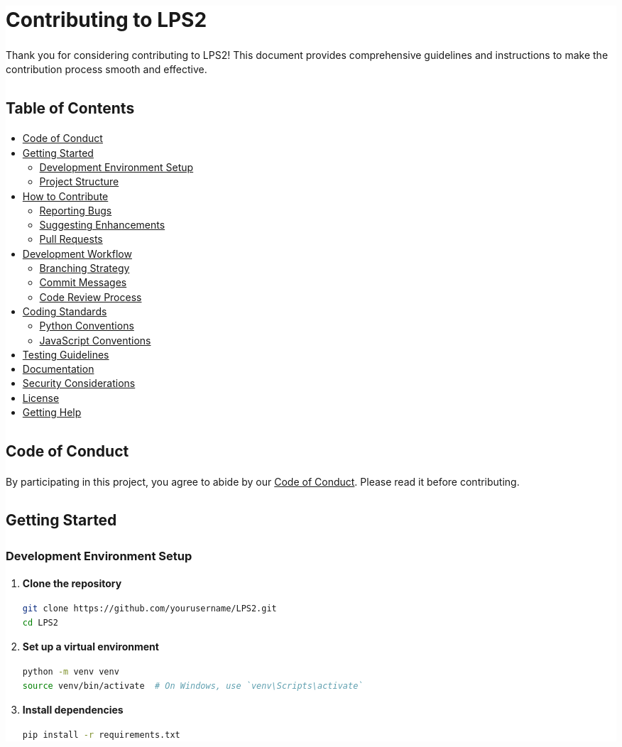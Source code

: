 # Contributing to LPS2

Thank you for considering contributing to LPS2! This document provides comprehensive guidelines and instructions to make the contribution process smooth and effective.

## Table of Contents

- [Code of Conduct](#code-of-conduct)
- [Getting Started](#getting-started)
  - [Development Environment Setup](#development-environment-setup)
  - [Project Structure](#project-structure)
- [How to Contribute](#how-to-contribute)
  - [Reporting Bugs](#reporting-bugs)
  - [Suggesting Enhancements](#suggesting-enhancements)
  - [Pull Requests](#pull-requests)
- [Development Workflow](#development-workflow)
  - [Branching Strategy](#branching-strategy)
  - [Commit Messages](#commit-messages)
  - [Code Review Process](#code-review-process)
- [Coding Standards](#coding-standards)
  - [Python Conventions](#python-conventions)
  - [JavaScript Conventions](#javascript-conventions)
- [Testing Guidelines](#testing-guidelines)
- [Documentation](#documentation)
- [Security Considerations](#security-considerations)
- [License](#license)
- [Getting Help](#getting-help)

## Code of Conduct

By participating in this project, you agree to abide by our [Code of Conduct](CODE_OF_CONDUCT.md). Please read it before contributing.

## Getting Started

### Development Environment Setup

1. **Clone the repository**
   ```bash
   git clone https://github.com/yourusername/LPS2.git
   cd LPS2
   ```

2. **Set up a virtual environment**
   ```bash
   python -m venv venv
   source venv/bin/activate  # On Windows, use `venv\Scripts\activate`
   ```

3. **Install dependencies**
   ```bash
   pip install -r requirements.txt
   ```
